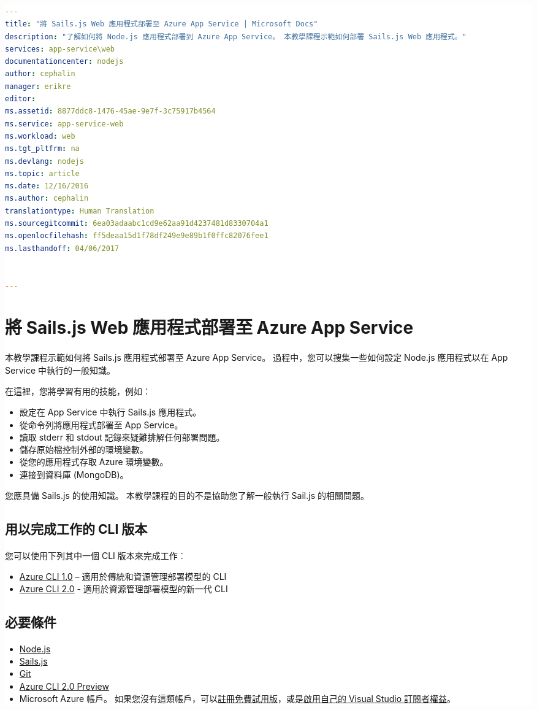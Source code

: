 ```yaml
---
title: "將 Sails.js Web 應用程式部署至 Azure App Service | Microsoft Docs"
description: "了解如何將 Node.js 應用程式部署到 Azure App Service。 本教學課程示範如何部署 Sails.js Web 應用程式。"
services: app-service\web
documentationcenter: nodejs
author: cephalin
manager: erikre
editor: 
ms.assetid: 8877ddc8-1476-45ae-9e7f-3c75917b4564
ms.service: app-service-web
ms.workload: web
ms.tgt_pltfrm: na
ms.devlang: nodejs
ms.topic: article
ms.date: 12/16/2016
ms.author: cephalin
translationtype: Human Translation
ms.sourcegitcommit: 6ea03adaabc1cd9e62aa91d4237481d8330704a1
ms.openlocfilehash: ff5deaa15d1f78df249e9e89b1f0ffc82076fee1
ms.lasthandoff: 04/06/2017


---
```

# <a name="deploy-a-sailsjs-web-app-to-azure-app-service"></a>將 Sails.js Web 應用程式部署至 Azure App Service
本教學課程示範如何將 Sails.js 應用程式部署至 Azure App Service。 過程中，您可以搜集一些如何設定 Node.js 應用程式以在 App Service 中執行的一般知識。

在這裡，您將學習有用的技能，例如︰

* 設定在 App Service 中執行 Sails.js 應用程式。
* 從命令列將應用程式部署至 App Service。
* 讀取 stderr 和 stdout 記錄來疑難排解任何部署問題。
* 儲存原始檔控制外部的環境變數。
* 從您的應用程式存取 Azure 環境變數。
* 連接到資料庫 (MongoDB)。

您應具備 Sails.js 的使用知識。 本教學課程的目的不是協助您了解一般執行 Sail.js 的相關問題。

## <a name="cli-versions-to-complete-the-task"></a>用以完成工作的 CLI 版本

您可以使用下列其中一個 CLI 版本來完成工作︰

- [Azure CLI 1.0](app-service-web-nodejs-sails-cli-nodejs.md) – 適用於傳統和資源管理部署模型的 CLI
- [Azure CLI 2.0](app-service-web-nodejs-sails.md) - 適用於資源管理部署模型的新一代 CLI

## <a name="prerequisites"></a>必要條件
* [Node.js](https://nodejs.org/)
* [Sails.js](http://sailsjs.org/get-started)
* [Git](http://www.git-scm.com/downloads)
* [Azure CLI 2.0 Preview](/cli/azure/install-az-cli2)
* Microsoft Azure 帳戶。 如果您沒有這類帳戶，可以[註冊免費試用版](https://azure.microsoft.com/pricing/free-trial/?WT.mc_id=A261C142F)，或是[啟用自己的 Visual Studio 訂閱者權益](https://azure.microsoft.com/pricing/member-offers/msdn-benefits-details/?WT.mc_id=A261C142F)。
